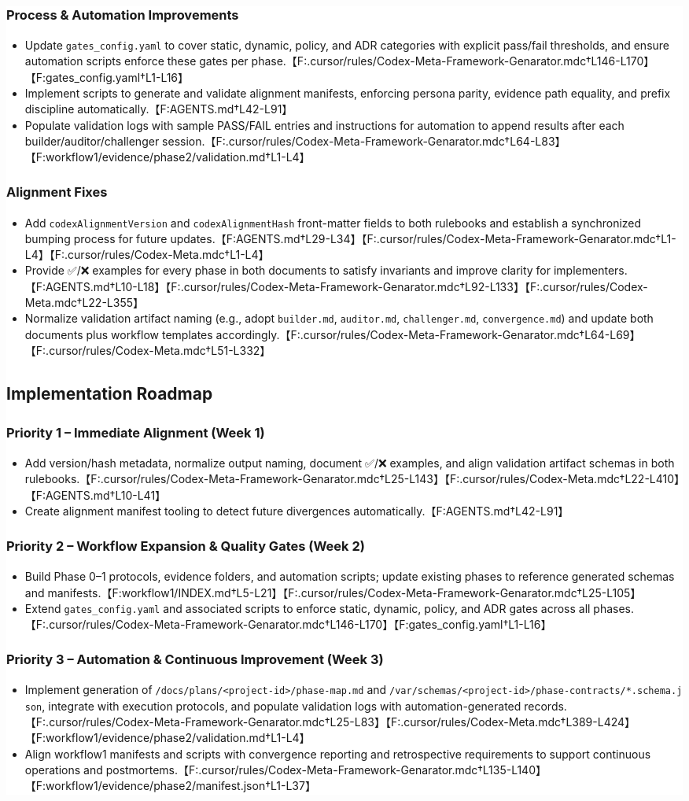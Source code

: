 ### Process & Automation Improvements
- Update `gates_config.yaml` to cover static, dynamic, policy, and ADR categories with explicit pass/fail thresholds, and ensure automation scripts enforce these gates per phase.【F:.cursor/rules/Codex-Meta-Framework-Genarator.mdc†L146-L170】【F:gates_config.yaml†L1-L16】
- Implement scripts to generate and validate alignment manifests, enforcing persona parity, evidence path equality, and prefix discipline automatically.【F:AGENTS.md†L42-L91】
- Populate validation logs with sample PASS/FAIL entries and instructions for automation to append results after each builder/auditor/challenger session.【F:.cursor/rules/Codex-Meta-Framework-Genarator.mdc†L64-L83】【F:workflow1/evidence/phase2/validation.md†L1-L4】

### Alignment Fixes
- Add `codexAlignmentVersion` and `codexAlignmentHash` front-matter fields to both rulebooks and establish a synchronized bumping process for future updates.【F:AGENTS.md†L29-L34】【F:.cursor/rules/Codex-Meta-Framework-Genarator.mdc†L1-L4】【F:.cursor/rules/Codex-Meta.mdc†L1-L4】
- Provide ✅/❌ examples for every phase in both documents to satisfy invariants and improve clarity for implementers.【F:AGENTS.md†L10-L18】【F:.cursor/rules/Codex-Meta-Framework-Genarator.mdc†L92-L133】【F:.cursor/rules/Codex-Meta.mdc†L22-L355】
- Normalize validation artifact naming (e.g., adopt `builder.md`, `auditor.md`, `challenger.md`, `convergence.md`) and update both documents plus workflow templates accordingly.【F:.cursor/rules/Codex-Meta-Framework-Genarator.mdc†L64-L69】【F:.cursor/rules/Codex-Meta.mdc†L51-L332】

## Implementation Roadmap

### Priority 1 – Immediate Alignment (Week 1)
- Add version/hash metadata, normalize output naming, document ✅/❌ examples, and align validation artifact schemas in both rulebooks.【F:.cursor/rules/Codex-Meta-Framework-Genarator.mdc†L25-L143】【F:.cursor/rules/Codex-Meta.mdc†L22-L410】【F:AGENTS.md†L10-L41】
- Create alignment manifest tooling to detect future divergences automatically.【F:AGENTS.md†L42-L91】

### Priority 2 – Workflow Expansion & Quality Gates (Week 2)
- Build Phase 0–1 protocols, evidence folders, and automation scripts; update existing phases to reference generated schemas and manifests.【F:workflow1/INDEX.md†L5-L21】【F:.cursor/rules/Codex-Meta-Framework-Genarator.mdc†L25-L105】
- Extend `gates_config.yaml` and associated scripts to enforce static, dynamic, policy, and ADR gates across all phases.【F:.cursor/rules/Codex-Meta-Framework-Genarator.mdc†L146-L170】【F:gates_config.yaml†L1-L16】

### Priority 3 – Automation & Continuous Improvement (Week 3)
- Implement generation of `/docs/plans/<project-id>/phase-map.md` and `/var/schemas/<project-id>/phase-contracts/*.schema.json`, integrate with execution protocols, and populate validation logs with automation-generated records.【F:.cursor/rules/Codex-Meta-Framework-Genarator.mdc†L25-L83】【F:.cursor/rules/Codex-Meta.mdc†L389-L424】【F:workflow1/evidence/phase2/validation.md†L1-L4】
- Align workflow1 manifests and scripts with convergence reporting and retrospective requirements to support continuous operations and postmortems.【F:.cursor/rules/Codex-Meta-Framework-Genarator.mdc†L135-L140】【F:workflow1/evidence/phase2/manifest.json†L1-L37】
